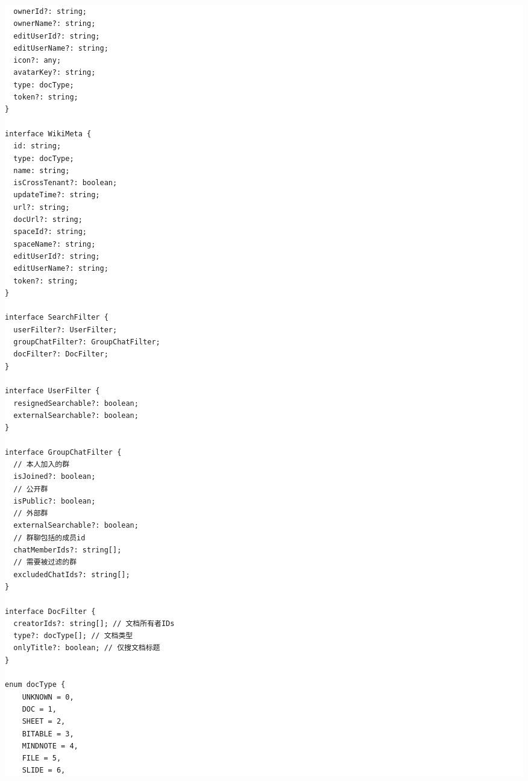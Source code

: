 ```
  ownerId?: string;
  ownerName?: string;
  editUserId?: string;
  editUserName?: string;
  icon?: any;
  avatarKey?: string;
  type: docType;
  token?: string;
}

interface WikiMeta {
  id: string;
  type: docType;
  name: string;
  isCrossTenant?: boolean;
  updateTime?: string;
  url?: string;
  docUrl?: string;
  spaceId?: string;
  spaceName?: string;
  editUserId?: string;
  editUserName?: string;
  token?: string;
}

interface SearchFilter {
  userFilter?: UserFilter;
  groupChatFilter?: GroupChatFilter;
  docFilter?: DocFilter;
}

interface UserFilter {
  resignedSearchable?: boolean;
  externalSearchable?: boolean;
}

interface GroupChatFilter {
  // 本人加入的群
  isJoined?: boolean;
  // 公开群
  isPublic?: boolean;
  // 外部群
  externalSearchable?: boolean;
  // 群聊包括的成员id
  chatMemberIds?: string[];
  // 需要被过滤的群
  excludedChatIds?: string[];
}

interface DocFilter {
  creatorIds?: string[]; // 文档所有者IDs
  type?: docType[]; // 文档类型
  onlyTitle?: boolean; // 仅搜文档标题
}

enum docType {
    UNKNOWN = 0,
    DOC = 1,
    SHEET = 2,
    BITABLE = 3,
    MINDNOTE = 4,
    FILE = 5,
    SLIDE = 6,
```